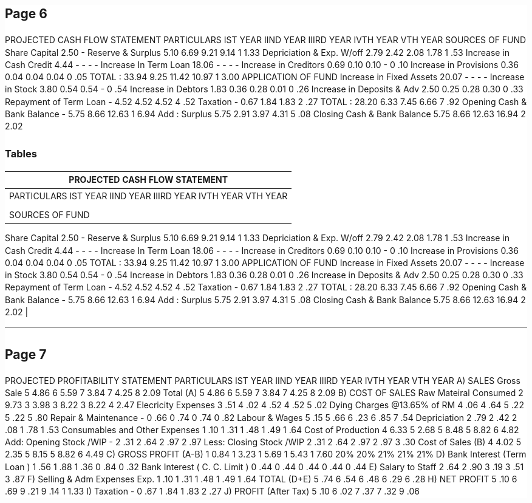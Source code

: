 
## Page 6

PROJECTED CASH FLOW STATEMENT PARTICULARS IST YEAR IIND YEAR IIIRD YEAR IVTH YEAR VTH YEAR SOURCES OF FUND Share Capital 2.50 - Reserve & Surplus 5.10 6.69 9.21 9.14 1 1.33 Depriciation & Exp. W/off 2.79 2.42 2.08 1.78 1 .53 Increase in Cash Credit 4.44 - - - - Increase In Term Loan 18.06 - - - - Increase in Creditors 0.69 0.10 0.10 - 0 .10 Increase in Provisions 0.36 0.04 0.04 0.04 0 .05 TOTAL : 33.94 9.25 11.42 10.97 1 3.00 APPLICATION OF FUND Increase in Fixed Assets 20.07 - - - - Increase in Stock 3.80 0.54 0.54 - 0 .54 Increase in Debtors 1.83 0.36 0.28 0.01 0 .26 Increase in Deposits & Adv 2.50 0.25 0.28 0.30 0 .33 Repayment of Term Loan - 4.52 4.52 4.52 4 .52 Taxation - 0.67 1.84 1.83 2 .27 TOTAL : 28.20 6.33 7.45 6.66 7 .92 Opening Cash & Bank Balance - 5.75 8.66 12.63 1 6.94 Add : Surplus 5.75 2.91 3.97 4.31 5 .08 Closing Cash & Bank Balance 5.75 8.66 12.63 16.94 2 2.02

### Tables

| PROJECTED CASH FLOW STATEMENT |
|---|
| PARTICULARS IST YEAR IIND YEAR IIIRD YEAR IVTH YEAR VTH YEAR |
|  |
| SOURCES OF FUND
Share Capital 2.50 -
Reserve & Surplus 5.10 6.69 9.21 9.14 1 1.33
Depriciation & Exp. W/off 2.79 2.42 2.08 1.78 1 .53
Increase in Cash Credit 4.44 - - - -
Increase In Term Loan 18.06 - - - -
Increase in Creditors 0.69 0.10 0.10 - 0 .10
Increase in Provisions 0.36 0.04 0.04 0.04 0 .05
TOTAL : 33.94 9.25 11.42 10.97 1 3.00
APPLICATION OF FUND
Increase in Fixed Assets 20.07 - - - -
Increase in Stock 3.80 0.54 0.54 - 0 .54
Increase in Debtors 1.83 0.36 0.28 0.01 0 .26
Increase in Deposits & Adv 2.50 0.25 0.28 0.30 0 .33
Repayment of Term Loan - 4.52 4.52 4.52 4 .52
Taxation - 0.67 1.84 1.83 2 .27
TOTAL : 28.20 6.33 7.45 6.66 7 .92
Opening Cash & Bank Balance - 5.75 8.66 12.63 1 6.94
Add : Surplus 5.75 2.91 3.97 4.31 5 .08
Closing Cash & Bank Balance 5.75 8.66 12.63 16.94 2 2.02 |

---

## Page 7

PROJECTED PROFITABILITY STATEMENT PARTICULARS IST YEAR IIND YEAR IIIRD YEAR IVTH YEAR VTH YEAR A) SALES Gross Sale 5 4.86 6 5.59 7 3.84 7 4.25 8 2.09 Total (A) 5 4.86 6 5.59 7 3.84 7 4.25 8 2.09 B) COST OF SALES Raw Mateiral Consumed 2 9.73 3 3.98 3 8.22 3 8.22 4 2.47 Elecricity Expenses 3 .51 4 .02 4 .52 4 .52 5 .02 Dying Charges @13.65% of RM 4 .06 4 .64 5 .22 5 .22 5 .80 Repair & Maintenance - 0 .66 0 .74 0 .74 0 .82 Labour & Wages 5 .15 5 .66 6 .23 6 .85 7 .54 Depriciation 2 .79 2 .42 2 .08 1 .78 1 .53 Consumables and Other Expenses 1 .10 1 .31 1 .48 1 .49 1 .64 Cost of Production 4 6.33 5 2.68 5 8.48 5 8.82 6 4.82 Add: Opening Stock /WIP - 2 .31 2 .64 2 .97 2 .97 Less: Closing Stock /WIP 2 .31 2 .64 2 .97 2 .97 3 .30 Cost of Sales (B) 4 4.02 5 2.35 5 8.15 5 8.82 6 4.49 C) GROSS PROFIT (A-B) 1 0.84 1 3.23 1 5.69 1 5.43 1 7.60 20% 20% 21% 21% 21% D) Bank Interest (Term Loan ) 1 .56 1 .88 1 .36 0 .84 0 .32 Bank Interest ( C. C. Limit ) 0 .44 0 .44 0 .44 0 .44 0 .44 E) Salary to Staff 2 .64 2 .90 3 .19 3 .51 3 .87 F) Selling & Adm Expenses Exp. 1 .10 1 .31 1 .48 1 .49 1 .64 TOTAL (D+E) 5 .74 6 .54 6 .48 6 .29 6 .28 H) NET PROFIT 5 .10 6 .69 9 .21 9 .14 1 1.33 I) Taxation - 0 .67 1 .84 1 .83 2 .27 J) PROFIT (After Tax) 5 .10 6 .02 7 .37 7 .32 9 .06
